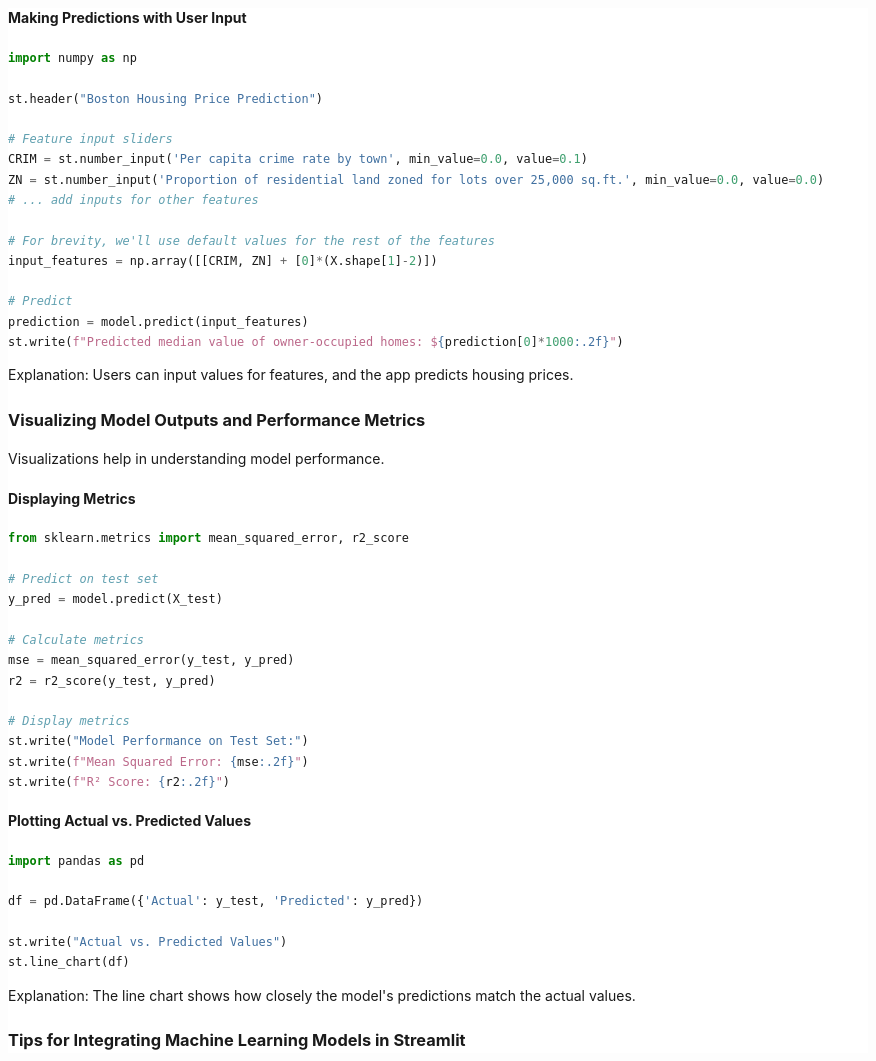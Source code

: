 #### Making Predictions with User Input

```python
import numpy as np

st.header("Boston Housing Price Prediction")

# Feature input sliders
CRIM = st.number_input('Per capita crime rate by town', min_value=0.0, value=0.1)
ZN = st.number_input('Proportion of residential land zoned for lots over 25,000 sq.ft.', min_value=0.0, value=0.0)
# ... add inputs for other features

# For brevity, we'll use default values for the rest of the features
input_features = np.array([[CRIM, ZN] + [0]*(X.shape[1]-2)])

# Predict
prediction = model.predict(input_features)
st.write(f"Predicted median value of owner-occupied homes: ${prediction[0]*1000:.2f}")
```
Explanation: Users can input values for features, and the app predicts housing prices.
### Visualizing Model Outputs and Performance Metrics
Visualizations help in understanding model performance.

#### Displaying Metrics
```python
from sklearn.metrics import mean_squared_error, r2_score

# Predict on test set
y_pred = model.predict(X_test)

# Calculate metrics
mse = mean_squared_error(y_test, y_pred)
r2 = r2_score(y_test, y_pred)

# Display metrics
st.write("Model Performance on Test Set:")
st.write(f"Mean Squared Error: {mse:.2f}")
st.write(f"R² Score: {r2:.2f}")
```
#### Plotting Actual vs. Predicted Values
```python
import pandas as pd

df = pd.DataFrame({'Actual': y_test, 'Predicted': y_pred})

st.write("Actual vs. Predicted Values")
st.line_chart(df)
```
Explanation: The line chart shows how closely the model's predictions match the actual values.
### Tips for Integrating Machine Learning Models in Streamlit

